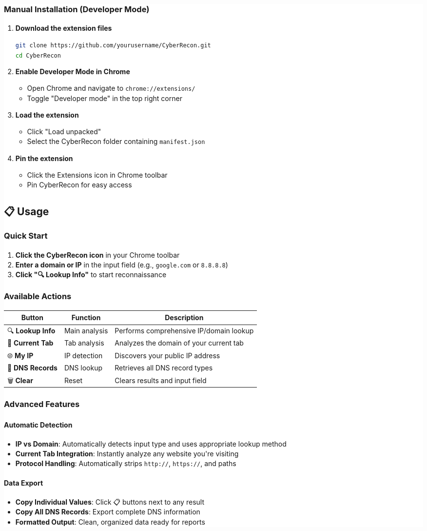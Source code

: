 ### Manual Installation (Developer Mode)

1. **Download the extension files**
   ```bash
   git clone https://github.com/yourusername/CyberRecon.git
   cd CyberRecon
   ```

2. **Enable Developer Mode in Chrome**
   - Open Chrome and navigate to `chrome://extensions/`
   - Toggle "Developer mode" in the top right corner

3. **Load the extension**
   - Click "Load unpacked"
   - Select the CyberRecon folder containing `manifest.json`

4. **Pin the extension**
   - Click the Extensions icon in Chrome toolbar
   - Pin CyberRecon for easy access

## 📋 Usage

### Quick Start
1. **Click the CyberRecon icon** in your Chrome toolbar
2. **Enter a domain or IP** in the input field (e.g., `google.com` or `8.8.8.8`)
3. **Click "🔍 Lookup Info"** to start reconnaissance

### Available Actions

| Button | Function | Description |
|--------|----------|-------------|
| 🔍 **Lookup Info** | Main analysis | Performs comprehensive IP/domain lookup |
| 📄 **Current Tab** | Tab analysis | Analyzes the domain of your current tab |
| 🌐 **My IP** | IP detection | Discovers your public IP address |
| 📝 **DNS Records** | DNS lookup | Retrieves all DNS record types |
| 🗑️ **Clear** | Reset | Clears results and input field |

### Advanced Features

#### Automatic Detection
- **IP vs Domain**: Automatically detects input type and uses appropriate lookup method
- **Current Tab Integration**: Instantly analyze any website you're visiting
- **Protocol Handling**: Automatically strips `http://`, `https://`, and paths

#### Data Export
- **Copy Individual Values**: Click 📋 buttons next to any result
- **Copy All DNS Records**: Export complete DNS information
- **Formatted Output**: Clean, organized data ready for reports
